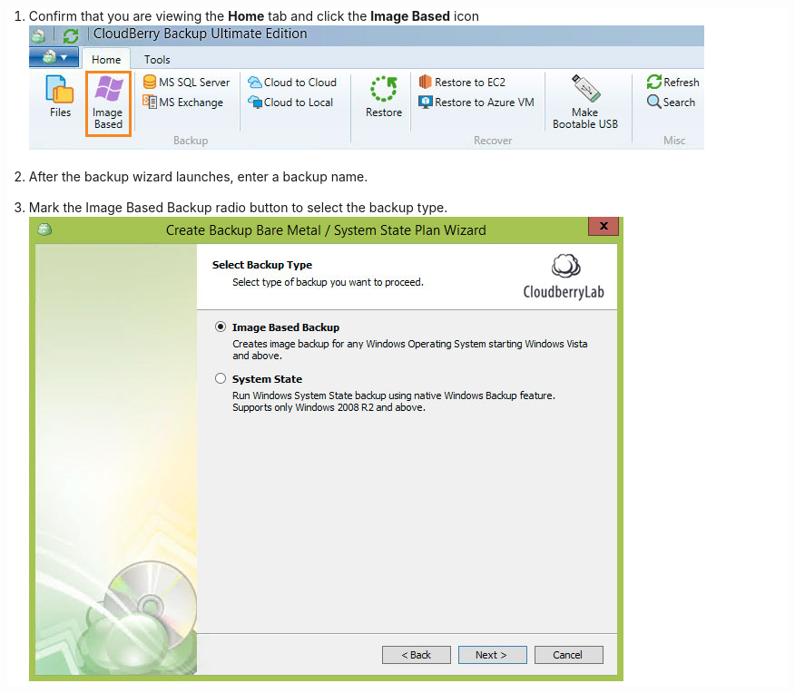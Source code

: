 1. Confirm that you are viewing the **Home** tab and click the **Image Based** icon ![Image Based icon highlighted on Home tab](../../images/object-storage-baas/021_CBerryBU_Home-tab-ImageBased-icon.jpg)

2. After the backup wizard launches, enter a backup name. 

3. Mark the Image Based Backup radio button to select the backup type. ![Mark the Image Based Backup radio button on the backup wizard](../../images/object-storage-baas/022_CBerryBU_WindowsBU_Mark-ImageBased-radio-button.jpg)
